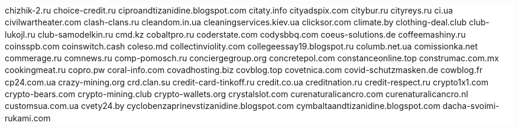 chizhik-2.ru
choice-credit.ru
ciproandtizanidine.blogspot.com
citaty.info
cityadspix.com
citybur.ru
cityreys.ru
ci.ua
civilwartheater.com
clash-clans.ru
cleandom.in.ua
cleaningservices.kiev.ua
clicksor.com
climate.by
clothing-deal.club
club-lukojl.ru
club-samodelkin.ru
cmd.kz
cobaltpro.ru
coderstate.com
codysbbq.com
coeus-solutions.de
coffeemashiny.ru
coinsspb.com
coinswitch.cash
coleso.md
collectinviolity.com
collegeessay19.blogspot.ru
columb.net.ua
comissionka.net
commerage.ru
comnews.ru
comp-pomosch.ru
conciergegroup.org
concretepol.com
constanceonline.top
construmac.com.mx
cookingmeat.ru
copro.pw
coral-info.com
covadhosting.biz
covblog.top
covetnica.com
covid-schutzmasken.de
cowblog.fr
cp24.com.ua
crazy-mining.org
crd.clan.su
credit-card-tinkoff.ru
credit.co.ua
creditnation.ru
credit-respect.ru
crypto1x1.com
crypto-bears.com
crypto-mining.club
crypto-wallets.org
crystalslot.com
curenaturalicancro.com
curenaturalicancro.nl
customsua.com.ua
cvety24.by
cyclobenzaprinevstizanidine.blogspot.com
cymbaltaandtizanidine.blogspot.com
dacha-svoimi-rukami.com